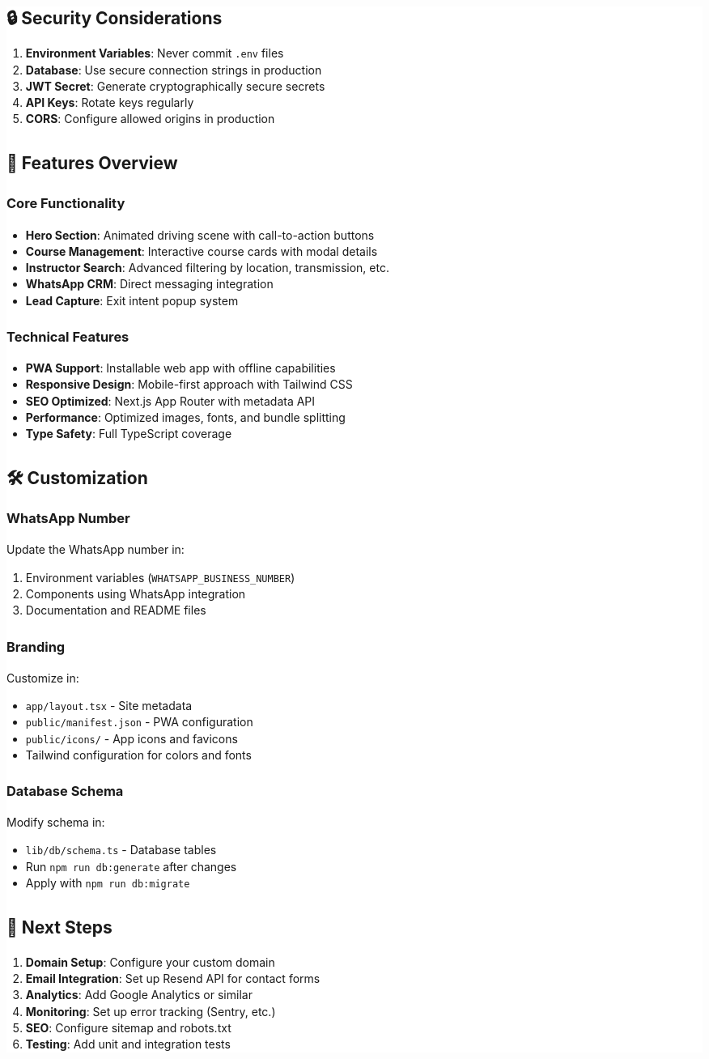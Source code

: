 ## 🔒 Security Considerations

1. **Environment Variables**: Never commit `.env` files
2. **Database**: Use secure connection strings in production
3. **JWT Secret**: Generate cryptographically secure secrets
4. **API Keys**: Rotate keys regularly
5. **CORS**: Configure allowed origins in production

## 🎯 Features Overview

### Core Functionality
- **Hero Section**: Animated driving scene with call-to-action buttons
- **Course Management**: Interactive course cards with modal details
- **Instructor Search**: Advanced filtering by location, transmission, etc.
- **WhatsApp CRM**: Direct messaging integration
- **Lead Capture**: Exit intent popup system

### Technical Features
- **PWA Support**: Installable web app with offline capabilities
- **Responsive Design**: Mobile-first approach with Tailwind CSS
- **SEO Optimized**: Next.js App Router with metadata API
- **Performance**: Optimized images, fonts, and bundle splitting
- **Type Safety**: Full TypeScript coverage

## 🛠 Customization

### WhatsApp Number
Update the WhatsApp number in:
1. Environment variables (`WHATSAPP_BUSINESS_NUMBER`)
2. Components using WhatsApp integration
3. Documentation and README files

### Branding
Customize in:
- `app/layout.tsx` - Site metadata
- `public/manifest.json` - PWA configuration
- `public/icons/` - App icons and favicons
- Tailwind configuration for colors and fonts

### Database Schema
Modify schema in:
- `lib/db/schema.ts` - Database tables
- Run `npm run db:generate` after changes
- Apply with `npm run db:migrate`

## 📝 Next Steps

1. **Domain Setup**: Configure your custom domain
2. **Email Integration**: Set up Resend API for contact forms
3. **Analytics**: Add Google Analytics or similar
4. **Monitoring**: Set up error tracking (Sentry, etc.)
5. **SEO**: Configure sitemap and robots.txt
6. **Testing**: Add unit and integration tests
